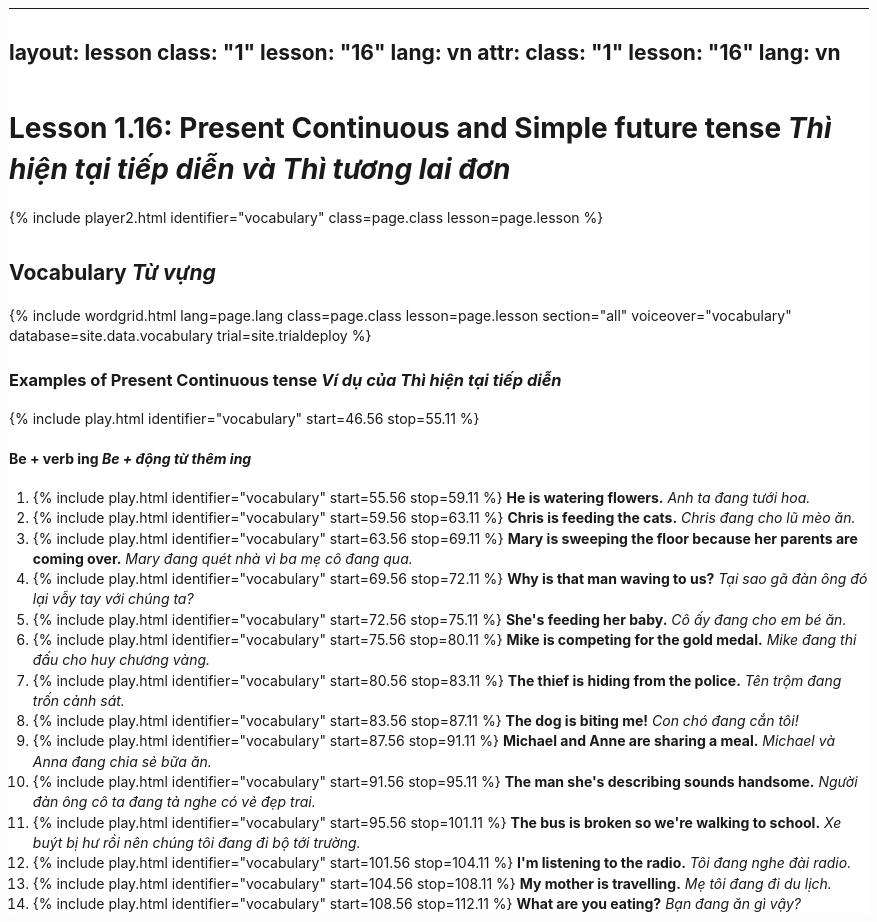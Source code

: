 ----
layout: lesson
class: "1"
lesson: "16"
lang: vn
attr:
  class: "1"
  lesson: "16"
  lang: vn
---


# Lesson 1.16: Present Continuous and Simple future tense *Thì hiện tại tiếp diễn và Thì tương lai đơn*


{% include player2.html identifier="vocabulary" class=page.class lesson=page.lesson %}

## Vocabulary *Từ vựng* 


{% include wordgrid.html lang=page.lang
		class=page.class 
		lesson=page.lesson 
		section="all"
		voiceover="vocabulary"
		database=site.data.vocabulary 
		trial=site.trialdeploy %}
	


### Examples of Present Continuous tense *Ví dụ của Thì hiện tại tiếp diễn*
{% include play.html identifier="vocabulary" start=46.56 stop=55.11 %}
#### Be + verb ing *Be + động từ thêm ing* 
1. {% include play.html identifier="vocabulary" start=55.56 stop=59.11 %} **He is watering flowers.**  *Anh ta đang tưới hoa.*
2. {% include play.html identifier="vocabulary" start=59.56 stop=63.11 %} **Chris is feeding the cats.**  *Chris đang cho lũ mèo ăn.*
3. {% include play.html identifier="vocabulary" start=63.56 stop=69.11 %} **Mary is sweeping the floor because her parents are coming over.**  *Mary đang quét nhà vì ba mẹ cô đang qua.* 
4. {% include play.html identifier="vocabulary" start=69.56 stop=72.11 %} **Why is that man waving to us?**  *Tại sao gã đàn ông đó lại vẫy tay với chúng ta?* 
5. {% include play.html identifier="vocabulary" start=72.56 stop=75.11 %} **She's feeding her baby.**  *Cô ấy đang cho em bé ăn.* 
6. {% include play.html identifier="vocabulary" start=75.56 stop=80.11 %} **Mike is competing for the gold medal.**  *Mike đang thi đấu cho huy chương vàng.* 
7. {% include play.html identifier="vocabulary" start=80.56 stop=83.11 %} **The thief is hiding from the police.**  *Tên trộm đang trốn cảnh sát.* 
8. {% include play.html identifier="vocabulary" start=83.56 stop=87.11 %} **The dog is biting me!**  *Con chó đang cắn tôi!*
9. {% include play.html identifier="vocabulary" start=87.56 stop=91.11 %} **Michael and Anne are sharing a meal.**  *Michael và Anna đang chia sẻ bữa ăn.*
10. {% include play.html identifier="vocabulary" start=91.56 stop=95.11 %} **The man she's describing sounds handsome.**  *Người đàn ông cô ta đang tả nghe có vẻ đẹp trai.*
11. {% include play.html identifier="vocabulary" start=95.56 stop=101.11 %} **The bus is broken so we're walking to school.**  *Xe buýt bị hư rồi nên chúng tôi đang đi bộ tới trường.* 
12. {% include play.html identifier="vocabulary" start=101.56 stop=104.11 %} **I'm listening to the radio.**  *Tôi đang nghe đài radio.*
13. {% include play.html identifier="vocabulary" start=104.56 stop=108.11 %} **My mother is travelling.**  *Mẹ tôi đang đi du lịch.* 
14. {% include play.html identifier="vocabulary" start=108.56 stop=112.11 %} **What are you eating?**  *Bạn đang ăn gì vậy?*